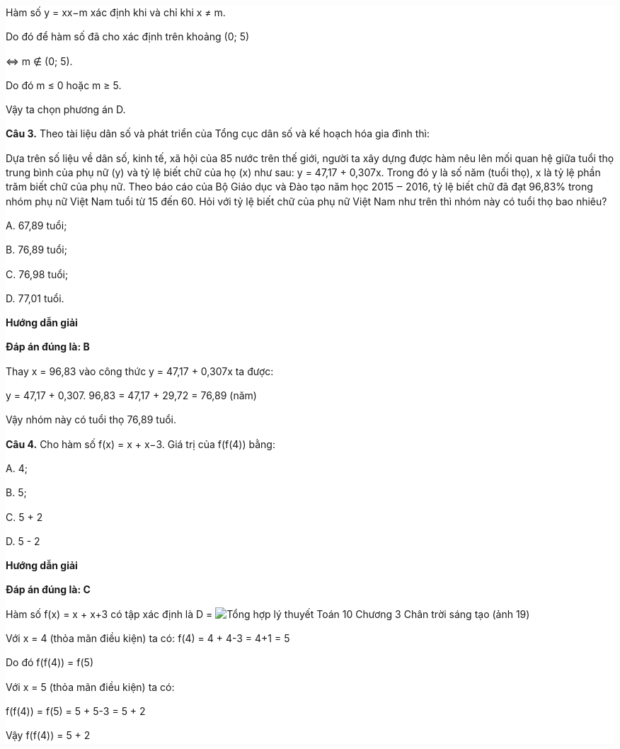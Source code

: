 Hàm số y = xx−m xác định khi và chỉ khi x ≠ m.

Do đó để hàm số đã cho xác định trên khoảng (0; 5)

⇔ m ∉ (0; 5). 

Do đó m ≤ 0 hoặc m ≥ 5.

Vậy ta chọn phương án D.

**Câu 3.** Theo tài liệu dân số và phát triển của Tổng cục dân số và kế hoạch hóa gia đình thì:

Dựa trên số liệu về dân số, kinh tế, xã hội của 85 nước trên thế giới, người ta xây dựng được hàm nêu lên mối quan hệ giữa tuổi thọ trung bình của phụ nữ (y) và tỷ lệ biết chữ của họ (x) như sau: y = 47,17 + 0,307x. Trong đó y là số năm (tuổi thọ), x là tỷ lệ phần trăm biết chữ của phụ nữ. Theo báo cáo của Bộ Giáo dục và Đào tạo năm học 2015 ‒ 2016, tỷ lệ biết chữ đã đạt 96,83% trong nhóm phụ nữ Việt Nam tuổi từ 15 đến 60. Hỏi với tỷ lệ biết chữ của phụ nữ Việt Nam như trên thì nhóm này có tuổi thọ bao nhiêu?

A. 67,89 tuổi;

B. 76,89 tuổi;

C. 76,98 tuổi;

D. 77,01 tuổi.

**Hướng dẫn giải**

**Đáp án đúng là: B**

Thay x = 96,83 vào công thức y = 47,17 + 0,307x ta được:

y = 47,17 + 0,307. 96,83 = 47,17 + 29,72 = 76,89 (năm)

Vậy nhóm này có tuổi thọ 76,89 tuổi.

**Câu 4.** Cho hàm số f(x) = x + x−3. Giá trị của f(f(4)) bằng:

A. 4;

B. 5;

C. 5 + 2

D. 5 - 2

**Hướng dẫn giải**

**Đáp án đúng là: C**

Hàm số f(x) = x + x+3 có tập xác định là D = ![Tổng hợp lý thuyết Toán 10 Chương 3 Chân trời sáng tạo \(ảnh 19\)](https://vietjack.com/toan-10-ct/images/ly-thuyet-bai-tap-cuoi-chuong-3-158547.PNG)

Với x = 4 (thỏa mãn điều kiện) ta có: f(4) = 4 + 4-3 = 4+1 = 5

Do đó f(f(4)) = f(5) 

Với x = 5 (thỏa mãn điều kiện) ta có:

f(f(4)) = f(5) = 5 + 5-3 = 5 + 2

Vậy f(f(4)) = 5 + 2
